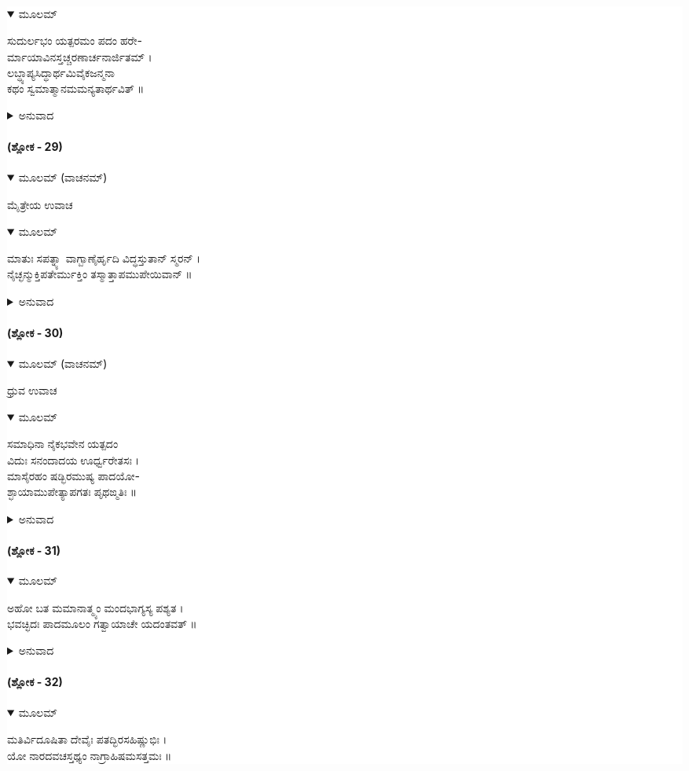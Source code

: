 <details open><summary>ಮೂಲಮ್</summary>

ಸುದುರ್ಲಭಂ ಯತ್ಪರಮಂ ಪದಂ ಹರೇ-  
ರ್ಮಾಯಾವಿನಸ್ತಚ್ಚರಣಾರ್ಚನಾರ್ಜಿತಮ್ ।  
ಲಬ್ಧ್ಯಾಪ್ಯಸಿದ್ಧಾರ್ಥಮಿವೈಕಜನ್ಮನಾ  
ಕಥಂ ಸ್ವಮಾತ್ಮಾನಮಮನ್ಯತಾರ್ಥವಿತ್ ॥
</details>

<details><summary>ಅನುವಾದ</summary></details>

#### (ಶ್ಲೋಕ - 29)


<details open><summary>ಮೂಲಮ್ (ವಾಚನಮ್)</summary>

ಮೈತ್ರೇಯ ಉವಾಚ
</details>

<details open><summary>ಮೂಲಮ್</summary>

ಮಾತುಃ ಸಪತ್ನ್ಯಾ ವಾಗ್ಬಾಣೈರ್ಹೃದಿ ವಿದ್ಧಸ್ತುತಾನ್ ಸ್ಮರನ್ ।  
ನೈಚ್ಛನ್ಮುಕ್ತಿಪತೇರ್ಮುಕ್ತಿಂ ತಸ್ಮಾತ್ತಾಪಮುಪೇಯಿವಾನ್ ॥
</details>

<details><summary>ಅನುವಾದ</summary></details>

#### (ಶ್ಲೋಕ - 30)


<details open><summary>ಮೂಲಮ್ (ವಾಚನಮ್)</summary>

ಧ್ರುವ ಉವಾಚ
</details>

<details open><summary>ಮೂಲಮ್</summary>

ಸಮಾಧಿನಾ ನೈಕಭವೇನ ಯತ್ಪದಂ  
ವಿದುಃ ಸನಂದಾದಯ ಊರ್ಧ್ವರೇತಸಃ ।  
ಮಾಸೈರಹಂ ಷಡ್ಭಿರಮುಷ್ಯ ಪಾದಯೋ-  
ಶ್ಛಾಯಾಮುಪೇತ್ಯಾಪಗತಃ  ಪೃಥಙ್ಮತಿಃ ॥
</details>

<details><summary>ಅನುವಾದ</summary></details>

#### (ಶ್ಲೋಕ - 31)


<details open><summary>ಮೂಲಮ್</summary>

ಅಹೋ ಬತ ಮಮಾನಾತ್ಮ್ಯಂ ಮಂದಭಾಗ್ಯಸ್ಯ ಪಶ್ಯತ ।  
ಭವಚ್ಛಿದಃ ಪಾದಮೂಲಂ ಗತ್ವಾಯಾಚೇ ಯದಂತವತ್ ॥
</details>

<details><summary>ಅನುವಾದ</summary></details>

#### (ಶ್ಲೋಕ - 32)


<details open><summary>ಮೂಲಮ್</summary>

ಮತಿರ್ವಿದೂಷಿತಾ ದೇವೈಃ ಪತದ್ಭಿರಸಹಿಷ್ಣುಭಿಃ ।  
ಯೋ ನಾರದವಚಸ್ತಥ್ಯಂ ನಾಗ್ರಾಹಿಷಮಸತ್ತಮಃ ॥
</details>
